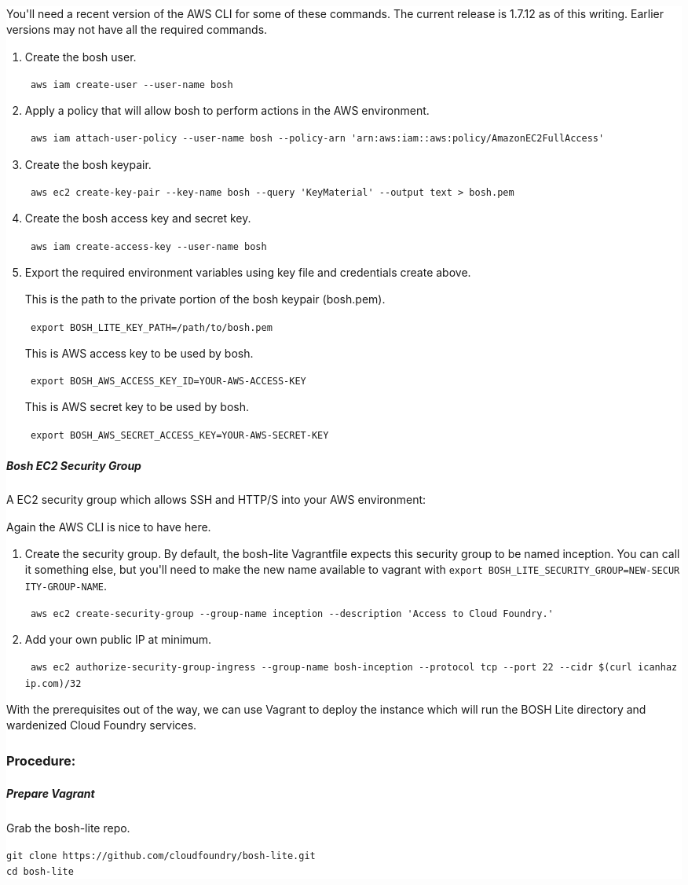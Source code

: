 You'll need a recent version of the AWS CLI for some of these commands. The current release is 1.7.12 as of this writing. Earlier versions may not have all the required commands.

1. Create the bosh user.

		aws iam create-user --user-name bosh

1. Apply a policy that will allow bosh to perform actions in the AWS environment.

		aws iam attach-user-policy --user-name bosh --policy-arn 'arn:aws:iam::aws:policy/AmazonEC2FullAccess'

1. Create the bosh keypair.

		aws ec2 create-key-pair --key-name bosh --query 'KeyMaterial' --output text > bosh.pem

1. Create the bosh access key and secret key.

		aws iam create-access-key --user-name bosh

1. Export the required environment variables using key file and credentials create above.

	This is the path to the private portion of the bosh keypair (bosh.pem).

		export BOSH_LITE_KEY_PATH=/path/to/bosh.pem

	This is AWS access key to be used by bosh.

		export BOSH_AWS_ACCESS_KEY_ID=YOUR-AWS-ACCESS-KEY

	This is AWS secret key to be used by bosh.

		export BOSH_AWS_SECRET_ACCESS_KEY=YOUR-AWS-SECRET-KEY

##### Bosh EC2 Security Group

A EC2 security group which allows SSH and HTTP/S into your AWS environment:

Again the AWS CLI is nice to have here.

1. Create the security group. By default, the bosh-lite Vagrantfile expects this security group to be named inception.  You can call it something else, but you'll need to make the new name available to vagrant with `export BOSH_LITE_SECURITY_GROUP=NEW-SECURITY-GROUP-NAME`.

		aws ec2 create-security-group --group-name inception --description 'Access to Cloud Foundry.'

1. Add your own public IP at minimum.

		aws ec2 authorize-security-group-ingress --group-name bosh-inception --protocol tcp --port 22 --cidr $(curl icanhazip.com)/32

With the prerequisites out of the way, we can use Vagrant to deploy the instance which will run the BOSH Lite directory and wardenized Cloud Foundry services.

### Procedure:

##### Prepare Vagrant

Grab the bosh-lite repo.

	git clone https://github.com/cloudfoundry/bosh-lite.git
	cd bosh-lite
